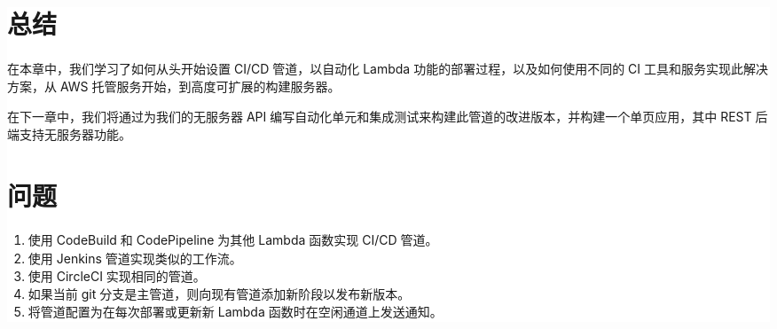 # 总结

在本章中，我们学习了如何从头开始设置 CI/CD 管道，以自动化 Lambda 功能的部署过程，以及如何使用不同的 CI 工具和服务实现此解决方案，从 AWS 托管服务开始，到高度可扩展的构建服务器。

在下一章中，我们将通过为我们的无服务器 API 编写自动化单元和集成测试来构建此管道的改进版本，并构建一个单页应用，其中 REST 后端支持无服务器功能。

# 问题

1.  使用 CodeBuild 和 CodePipeline 为其他 Lambda 函数实现 CI/CD 管道。
2.  使用 Jenkins 管道实现类似的工作流。
3.  使用 CircleCI 实现相同的管道。
4.  如果当前 git 分支是主管道，则向现有管道添加新阶段以发布新版本。
5.  将管道配置为在每次部署或更新新 Lambda 函数时在空闲通道上发送通知。